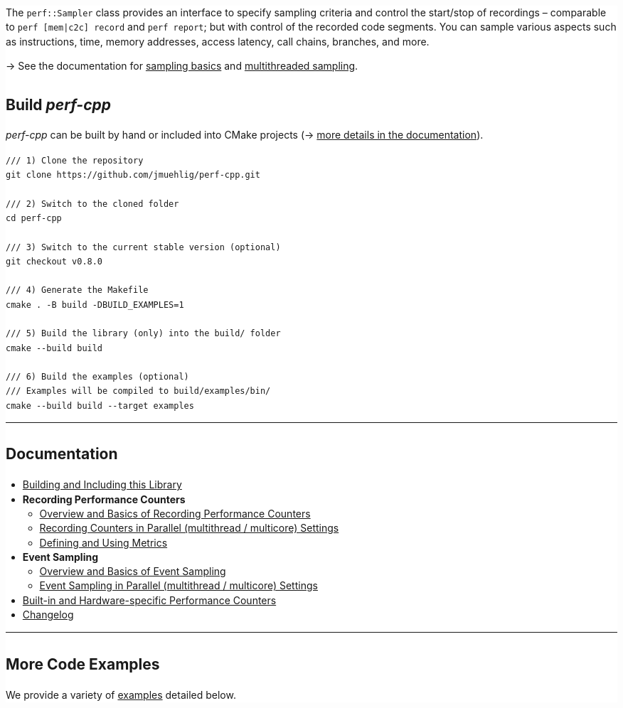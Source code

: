 The `perf::Sampler` class provides an interface to specify sampling criteria and control the start/stop of recordings – comparable to `perf [mem|c2c] record` and `perf report`; but with control of the recorded code segments.
You can sample various aspects such as instructions, time, memory addresses, access latency, call chains, branches, and more.

&rarr; See the documentation for [sampling basics](docs/sampling.md) and [multithreaded sampling](docs/sampling-parallel.md).


## Build *perf-cpp*
*perf-cpp* can be built by hand or included into CMake projects (&rarr; [more details in the documentation](docs/build.md)).

```
/// 1) Clone the repository
git clone https://github.com/jmuehlig/perf-cpp.git

/// 2) Switch to the cloned folder
cd perf-cpp

/// 3) Switch to the current stable version (optional)
git checkout v0.8.0

/// 4) Generate the Makefile
cmake . -B build -DBUILD_EXAMPLES=1

/// 5) Build the library (only) into the build/ folder
cmake --build build

/// 6) Build the examples (optional)
/// Examples will be compiled to build/examples/bin/
cmake --build build --target examples
```

---

## Documentation
* [Building and Including this Library](docs/build.md)
* **Recording Performance Counters**
  * [Overview and Basics of Recording Performance Counters](docs/recording.md)
  * [Recording Counters in Parallel (multithread / multicore) Settings](docs/recording-parallel.md)
  * [Defining and Using Metrics](docs/metrics.md)
* **Event Sampling**
  * [Overview and Basics of Event Sampling](docs/sampling.md)
  * [Event Sampling in Parallel (multithread / multicore) Settings](docs/sampling-parallel.md)
* [Built-in and Hardware-specific Performance Counters](docs/counters.md)
* [Changelog](CHANGELOG.md)

---

## More Code Examples
We provide a variety of [examples](examples/) detailed below. 
